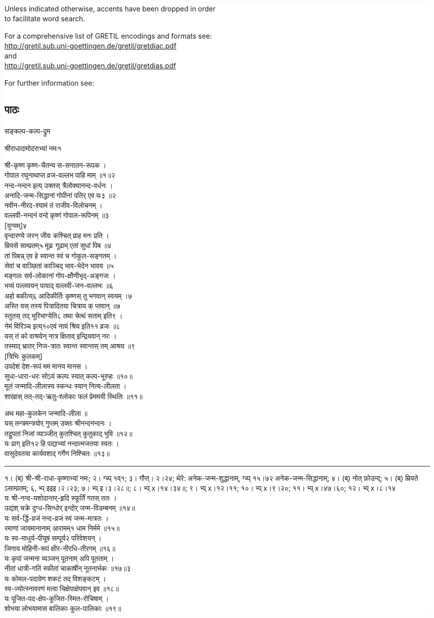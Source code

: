   
  
Unless indicated otherwise, accents have been dropped in order   
to facilitate word search.  
  
For a comprehensive list of GRETIL encodings and formats see:  
http://gretil.sub.uni-goettingen.de/gretil/gretdiac.pdf  
and  
http://gretil.sub.uni-goettingen.de/gretil/gretdias.pdf  
  
For further information see:

## पाठः


सङ्कल्प-कल्प-द्रुम  
    
श्रीराधादामोदराभ्यां नमः१  
    
श्री-कृष्ण कृष्ण-चैतन्य स-सनातन-रूपक ।  
गोपाल रघुनाथाप्त व्रज-वल्लभ पाहि माम् ॥१॥२  
नन्द-नन्दन इत्य् उक्तस् त्रैलोक्यानन्द-वर्धनः ।   
अनादि-जन्म-सिद्धानां गोपीनां पतिर् एव यः३ ॥२  
नवीन-नीरद-श्यामं तं राजीव-विलोचनम् ।  
वल्लवी-नन्दनं वन्दे कृष्णं गोपाल-रूपिनम् ॥३  
                             [युग्मम्]४  
वृन्दारण्ये जरन् जीवः कश्चित् प्राह मनः प्रति ।  
म्रियसे साम्प्रतम्५ मूढः गूढाम् एतां सुधां पिब ॥४  
तां पिबन्न् एव हे स्वान्त स्वं च गोकुल-सङ्गतम् ।  
सेवां च वाञ्छितां काञ्चिद् भाव-भेदेन भावय ॥५  
मङ्गलः सर्व-लोकानां गोप-क्षौणीभृद्-अङ्गजः ।  
भव्यं पल्लवयन् पायाद् वल्लवी-जन-वल्लभः ॥६  
अहो बकीत्य्६ आदिकीर्तिः कृष्णस् तु भगवान् स्वयम् ।७  
अस्ति यस् तस्य पित्रादितया चित्राय क् प्तवान् ॥७  
स्तुतस् तद् भूरिभाग्येति८ तथा चेत्थं सताम् इति९ ।  
नेमं विरिञ्च इत्य्१०एवं नायं श्रिय इति११ व्रजः ॥८  
यस् तं को वाश्रयेन् नात्र क्षिताव् इन्द्रियवान् नरः ।  
तस्माद् भ्रातर् निज-त्रातः स्वान्त स्वान्तस् तम् आश्रय ॥९  
                             [त्रिभिः कुलकम्]  
उपदेशं देश-रूपं मम मानय मानस ।  
सुधा-धारा-धरः सोऽयं कल्पः स्यात् कल्प-भूरुहः ॥१०॥  
मूलं जन्मादि-लीलास्य स्कन्धः स्यान् नित्य-लीलता ।  
शाखास् तत्-तद्-ऋतु-श्लोकाः फलं प्रेममयी स्थितिः ॥११॥  
    
अथ महा-कुलकेन जन्मादि-लीला ॥  
यस् तन्त्रमन्त्रयोर् गुप्तम् उक्तः श्रीनन्दनन्दनः ।  
तद्रूपतां निजां व्याञ्जीत् कुतश्चित् कुतुकाद् भुवि ॥१२॥  
यः प्राग् इति१२ हि पद्याभ्यां नन्दात्मजतया स्वतः ।  
वासुदेवतया कार्यवशाद् गर्गेण निश्चितः ॥१३॥  
    
----------------------------  
१। (ब्) श्री-श्री-राधा-कृष्णाभ्यां नमः; २। ग्च्प् १व्१; ३। गौत्त्। २।२४; थेरे: अनेक-जन्म-शुद्धानाम्, ग्च्प् १५।७२ अनेक-जन्म-सिद्धानाम्; ४। (ब्) नोत् फ़ोउन्द्; ५। (ब्) म्रियते ऽसाम्प्रतम्; ६, भ्प् इइइ।२।२३; ७। भ्प् इ।३।२८॥; ८। भ्प् x।१४।३४॥; ९। भ्प् x।१२।११; १०। भ्प् x।९।२०; ११। भ्प् x।४७।६०; १२। भ्प् x।८।१४  
यः श्री-नन्द-यशोदान्तर्-हृदि स्फूर्तिं गतस् ततः ।  
उद्यंश् चक्रे दुग्ध-सिन्धोर् इन्दोर् जन्म-विडम्बनम् ॥१४॥  
यः सर्व-र्द्धि-व्रजं नन्द-व्रजं स्वं जन्म-मात्रतः ।  
रमाणां जायमानानाम् आरामम्१ धाम निर्ममे ॥१५॥  
यः स्व-माधुर्य-पीयूषं सम्पूर्य२ परिवेशयन् ।  
जिगाय मोहिनी-रूपं क्षीर-नीरधि-तीरगम् ॥१६॥  
यः कृपां जन्मना व्यञ्जन् पूतनाम् अपि पूतताम् ।  
नीतां धात्री-गतिं स्फीतां चाकार्षीन् नूतनार्भकः ॥१७॥३  
यः कोमल-पदाग्रेण शकटं तद् विशङ्कटम् ।  
स्व-ज्योत्स्नावरणं मत्वा चिक्षेपाक्षेपवान् इव ॥१८॥  
यः पूजित-पद-क्षेप-कूजित-स्मित-रोचिषाम् ।  
शोभया लोभयामास बालिकाः कुल-पालिकाः ॥१९॥  